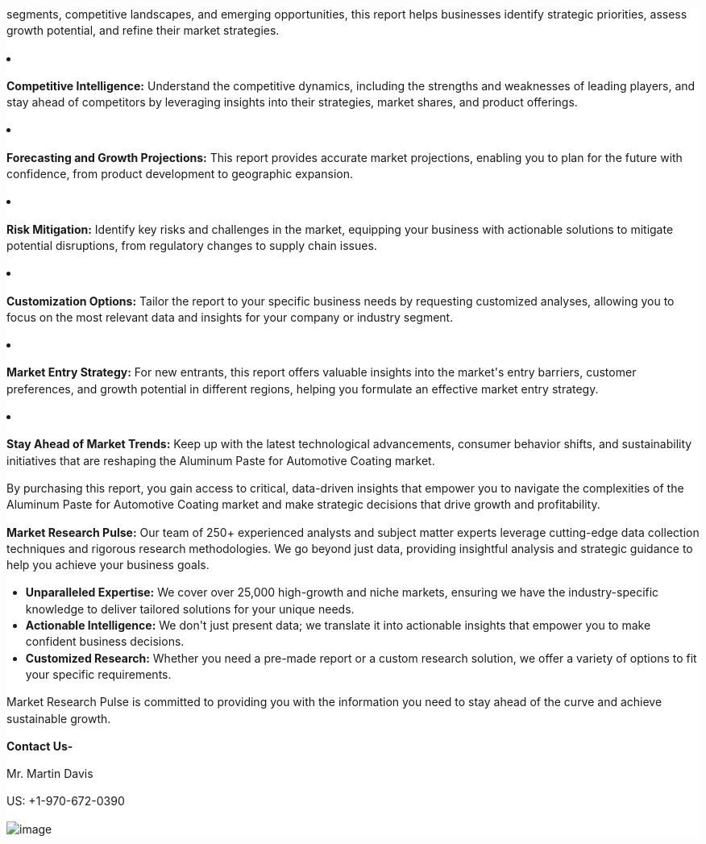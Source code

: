 segments, competitive landscapes, and emerging opportunities, this report helps businesses identify strategic priorities, assess growth potential, and refine their market strategies.</p></li><li><p><strong>Competitive Intelligence:</strong> Understand the competitive dynamics, including the strengths and weaknesses of leading players, and stay ahead of competitors by leveraging insights into their strategies, market shares, and product offerings.</p></li><li><p><strong>Forecasting and Growth Projections:</strong> This report provides accurate market projections, enabling you to plan for the future with confidence, from product development to geographic expansion.</p></li><li><p><strong>Risk Mitigation:</strong> Identify key risks and challenges in the market, equipping your business with actionable solutions to mitigate potential disruptions, from regulatory changes to supply chain issues.</p></li><li><p><strong>Customization Options:</strong> Tailor the report to your specific business needs by requesting customized analyses, allowing you to focus on the most relevant data and insights for your company or industry segment.</p></li><li><p><strong>Market Entry Strategy:</strong> For new entrants, this report offers valuable insights into the market's entry barriers, customer preferences, and growth potential in different regions, helping you formulate an effective market entry strategy.</p></li><li><p><strong>Stay Ahead of Market Trends:</strong> Keep up with the latest technological advancements, consumer behavior shifts, and sustainability initiatives that are reshaping the Aluminum Paste for Automotive Coating market.</p></li></ol><p>By purchasing this report, you gain access to critical, data-driven insights that empower you to navigate the complexities of the Aluminum Paste for Automotive Coating market and make strategic decisions that drive growth and profitability.</p><p><strong>Market Research Pulse:</strong>&nbsp;Our team of 250+ experienced analysts and subject matter experts leverage cutting-edge data collection techniques and rigorous research methodologies. We go beyond just data, providing insightful analysis and strategic guidance to help you achieve your business goals.</p><ul><li><strong>Unparalleled Expertise:</strong>&nbsp;We cover over 25,000 high-growth and niche markets, ensuring we have the industry-specific knowledge to deliver tailored solutions for your unique needs.</li><li><strong>Actionable Intelligence:</strong>&nbsp;We don't just present data; we translate it into actionable insights that empower you to make confident business decisions.</li><li><strong>Customized Research:</strong>&nbsp;Whether you need a pre-made report or a custom research solution, we offer a variety of options to fit your specific requirements.</li></ul><p>Market Research Pulse is committed to providing you with the information you need to stay ahead of the curve and achieve sustainable growth.</p><p><strong>Contact Us-</strong></p><p>Mr. Martin Davis</p><p>US: +1-970-672-0390</p>
![image](https://github.com/user-attachments/assets/cc37222c-2437-4631-9754-f0aac217ad15)
